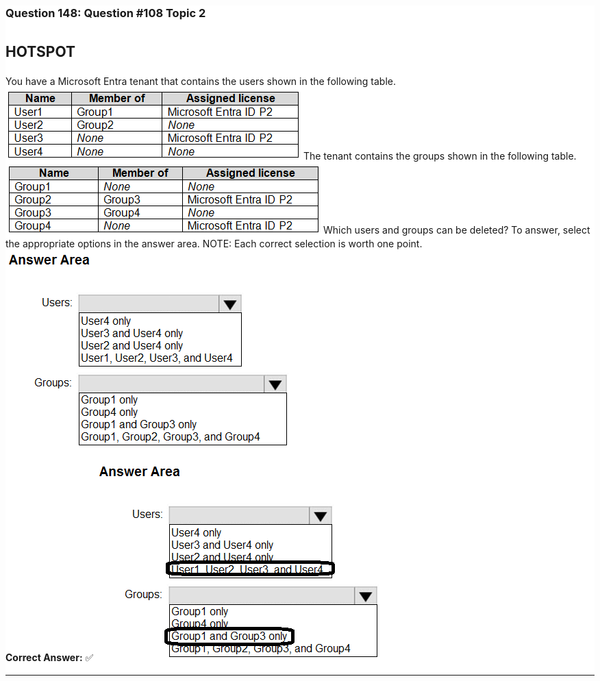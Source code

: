 
### Question 148: Question #108 Topic 2

HOTSPOT
-
You have a Microsoft Entra tenant that contains the users shown in the following table.
![](images/image858.png)
The tenant contains the groups shown in the following table.
![](images/image859.png)
Which users and groups can be deleted? To answer, select the appropriate options in the answer area.
NOTE: Each correct selection is worth one point.
![](images/image860.png)

**Correct Answer:** ✅ 
![](images/image861.png)

---